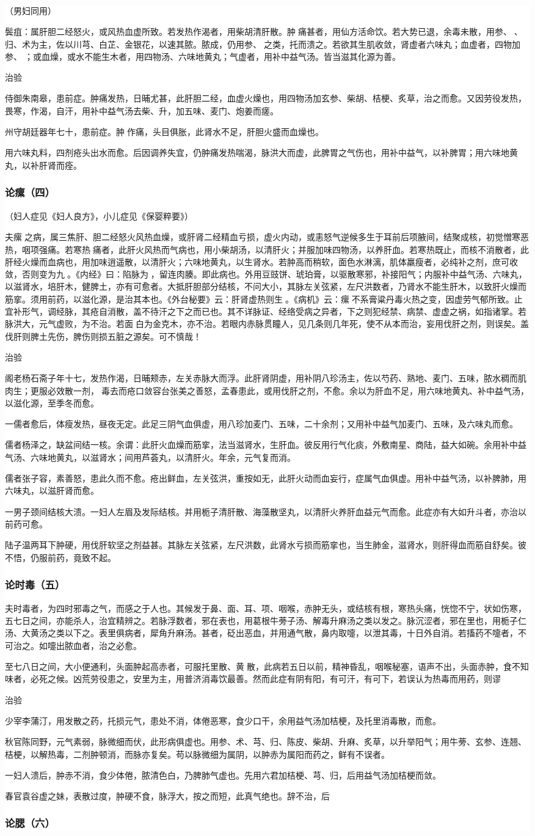 （男妇同用）  

鬓疽：属肝胆二经怒火，或风热血虚所致。若发热作渴者，用柴胡清肝散。肿 痛甚者，用仙方活命饮。若大势已退，余毒未散，用参、 、归、术为主，佐以川芎、白芷、金银花，以速其脓。脓成，仍用参、 之类，托而溃之。若欲其生肌收敛，肾虚者六味丸；血虚者，四物加参、 ；或血燥，或水不能生木者，用四物汤、六味地黄丸；气虚者，用补中益气汤。皆当滋其化源为善。  

治验  

侍御朱南皋，患前症。肿痛发热，日晡尤甚，此肝胆二经，血虚火燥也，用四物汤加玄参、柴胡、桔梗、炙草，治之而愈。又因劳役发热，畏寒，作渴，自汗，用补中益气汤去柴、升，加五味、麦门、炮姜而瘥。  

州守胡廷器年七十，患前症。肿 作痛，头目俱胀，此肾水不足，肝胆火盛而血燥也。  

用六味丸料，四剂疮头出水而愈。后因调养失宜，仍肿痛发热喘渴，脉洪大而虚，此脾胃之气伤也，用补中益气，以补脾胃；用六味地黄丸，以补肝肾而痊。  

### 论瘰（四）  

（妇人症见《妇人良方》，小儿症见《保婴粹要》）  

夫瘰 之病，属三焦肝、胆二经怒火风热血燥，或肝肾二经精血亏损，虚火内动，或恚怒气逆候多生于耳前后项腋间，结聚成核，初觉憎寒恶热，咽项强痛。若寒热 痛者，此肝火风热而气病也，用小柴胡汤，以清肝火；并服加味四物汤，以养肝血。若寒热既止，而核不消散者，此肝经火燥而血病也，用加味逍遥散，以清肝火；六味地黄丸，以生肾水。若肿高而稍软，面色水淋漓，肌体羸瘦者，必纯补之剂，庶可收敛，否则变为九 。《内经》曰：陷脉为 ，留连肉腠。即此病也。外用豆豉饼、琥珀膏，以驱散寒邪，补接阳气；内服补中益气汤、六味丸，以滋肾水，培肝木，健脾土，亦有可愈者。大抵肝胆部分结核，不问大小，其脉左关弦紧，左尺洪数者，乃肾水不能生肝木，以致肝火燥而筋挛。须用前药，以滋化源，是治其本也。《外台秘要》云：肝肾虚热则生 。《病机》云：瘰 不系膏粱丹毒火热之变，因虚劳气郁所致。止宜补形气，调经脉，其疮自消散，盖不待汗之下之而已也。其不详脉证、经络受病之异者，下之则犯经禁、病禁、虚虚之祸，如指诸掌。若脉洪大，元气虚败，为不治。若面 白为金克木，亦不治。若眼内赤脉贯瞳人，见几条则几年死，使不从本而治，妄用伐肝之剂，则误矣。盖伐肝则脾土先伤，脾伤则损五脏之源矣。可不慎哉！  

治验  

阁老杨石斋子年十七，发热作渴，日晡颊赤，左关赤脉大而浮。此肝肾阴虚，用补阴八珍汤主，佐以芍药、熟地、麦门、五味，脓水稠而肌肉生；更服必效散一剂， 毒去而疮口敛容台张美之善怒，孟春患此，或用伐肝之剂，不愈。余以为肝血不足，用六味地黄丸、补中益气汤，以滋化源，至季冬而愈。  

一儒者愈后，体瘦发热，昼夜无定。此足三阴气血俱虚，用八珍加麦门、五味，二十余剂；又用补中益气加麦门、五味，及六味丸而愈。  

儒者杨泽之，缺盆间结一核。余谓：此肝火血燥而筋挛，法当滋肾水，生肝血。彼反用行气化痰，外敷南星、商陆，益大如碗。余用补中益气汤、六味地黄丸，以滋肾水；间用芦荟丸，以清肝火。年余，元气复而消。  

儒者张子容，素善怒，患此久而不愈。疮出鲜血，左关弦洪，重按如无，此肝火动而血妄行，症属气血俱虚。用补中益气汤，以补脾肺，用六味丸，以滋肝肾而愈。  

一男子颈间结核大溃。一妇人左眉及发际结核。并用栀子清肝散、海藻散坚丸，以清肝火养肝血益元气而愈。此症亦有大如升斗者，亦治以前药可愈。  

陆子温两耳下肿硬，用伐肝软坚之剂益甚。其脉左关弦紧，左尺洪数，此肾水亏损而筋挛也，当生肺金，滋肾水，则肝得血而筋自舒矣。彼不悟，仍服前药，竟致不起。  

### 论时毒（五）  

夫时毒者，为四时邪毒之气，而感之于人也。其候发于鼻、面、耳、项、咽喉，赤肿无头，或结核有根，寒热头痛，恍惚不宁，状如伤寒，五七日之间，亦能杀人，治宜精辨之。若脉浮数者，邪在表也，用葛根牛蒡子汤、解毒升麻汤之类以发之。脉沉涩者，邪在里也，用栀子仁汤、大黄汤之类以下之。表里俱病者，犀角升麻汤。甚者，砭出恶血，并用通气散，鼻内取嚏，以泄其毒，十日外自消。若搐药不嚏者，不可治之。如嚏出脓血者，治之必愈。  

至七八日之间，大小便通利，头面肿起高赤者，可服托里散、黄 散，此病若五日以前，精神昏乱，咽喉秘塞，语声不出，头面赤肿，食不知味者，必死之候。凶荒劳役患之，安里为主，用普济消毒饮最善。然而此症有阴有阳，有可汗，有可下，若误认为热毒而用药，则谬  

治验  

少宰李蒲汀，用发散之药，托损元气，患处不消，体倦恶寒，食少口干，余用益气汤加桔梗，及托里消毒散，而愈。  

秋官陈同野，元气素弱，脉微细而伏，此形病俱虚也。用参、术、芎、归、陈皮、柴胡、升麻、炙草，以升举阳气；用牛蒡、玄参、连翘、桔梗，以解热毒，二剂肿顿消，而脉亦复矣。苟以脉微细为属阴，以肿赤为属阳而药之，鲜有不误者。  

一妇人溃后，肿赤不消，食少体倦，脓清色白，乃脾肺气虚也。先用六君加桔梗、芎、归，后用益气汤加桔梗而敛。  

春官袁谷虚之妹，表散过度，肿硬不食，脉浮大，按之而短，此真气绝也。辞不治，后  

### 论腮（六）  
